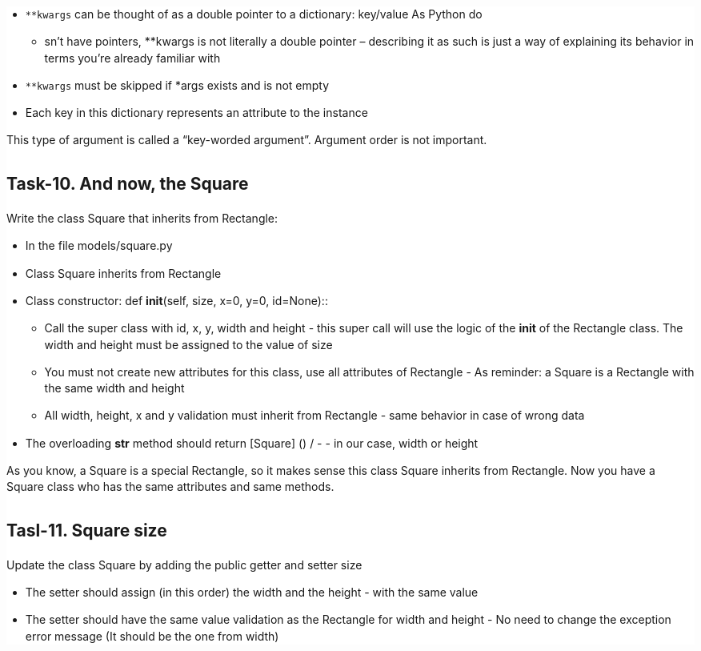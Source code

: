  - `**kwargs` can be thought of as a double pointer to a dictionary: key/value
As Python do
	- sn’t have pointers, **kwargs is not literally a double pointer – describing it as such is just a way of explaining its behavior in terms you’re already familiar with

 - `**kwargs` must be skipped if *args exists and is not empty

 - Each key in this dictionary represents an attribute to the instance

This type of argument is called a “key-worded argument”. Argument order is not important.



## Task-10. And now, the Square

Write the class Square that inherits from Rectangle:

 - In the file models/square.py

 - Class Square inherits from Rectangle

 - Class constructor: def __init__(self, size, x=0, y=0, id=None)::

	- Call the super class with id, x, y, width and height - this super call will use the logic of the __init__ of the Rectangle class. The width and height must be assigned to the value of size

	- You must not create new attributes for this class, use all attributes of Rectangle - As reminder: a Square is a Rectangle with the same width and height

	- All width, height, x and y validation must inherit from Rectangle - same behavior in case of wrong data

 - The overloading __str__ method should return [Square] (<id>) <x>/<y> - <size> - in our case, width or height

As you know, a Square is a special Rectangle, so it makes sense this class Square inherits from Rectangle. Now you have a Square class who has the same attributes and same methods.


## Tasl-11. Square size

Update the class Square by adding the public getter and setter size

 - The setter should assign (in this order) the width and the height - with the same value

 - The setter should have the same value validation as the Rectangle for width and height - No need to change the exception error message (It should be the one from width)



